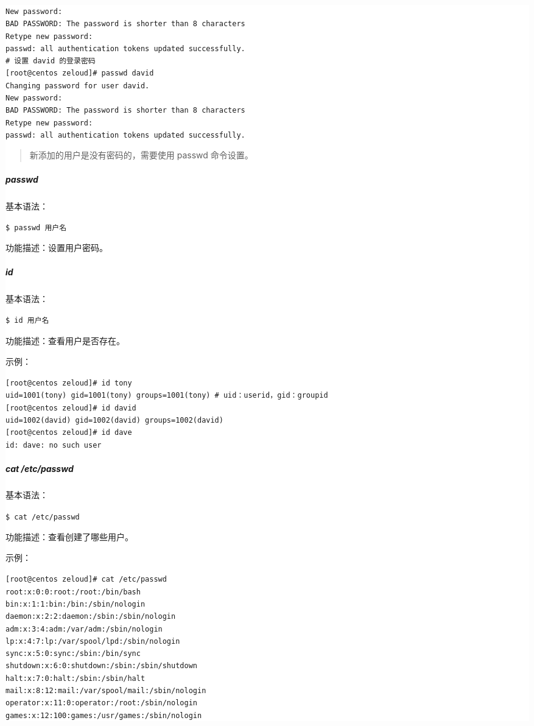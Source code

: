 ```shell
New password: 
BAD PASSWORD: The password is shorter than 8 characters
Retype new password: 
passwd: all authentication tokens updated successfully.
# 设置 david 的登录密码
[root@centos zeloud]# passwd david
Changing password for user david.
New password: 
BAD PASSWORD: The password is shorter than 8 characters
Retype new password: 
passwd: all authentication tokens updated successfully.
```

> 新添加的用户是没有密码的，需要使用 passwd 命令设置。

##### passwd

基本语法：

```shell
$ passwd 用户名
```

功能描述：设置用户密码。

##### id

基本语法：

```shell
$ id 用户名
```

功能描述：查看用户是否存在。

示例：

```shell
[root@centos zeloud]# id tony
uid=1001(tony) gid=1001(tony) groups=1001(tony) # uid：userid，gid：groupid
[root@centos zeloud]# id david
uid=1002(david) gid=1002(david) groups=1002(david)
[root@centos zeloud]# id dave
id: dave: no such user
```

##### cat /etc/passwd

基本语法：

```shell
$ cat /etc/passwd
```

功能描述：查看创建了哪些用户。

示例：

```shell
[root@centos zeloud]# cat /etc/passwd
root:x:0:0:root:/root:/bin/bash
bin:x:1:1:bin:/bin:/sbin/nologin
daemon:x:2:2:daemon:/sbin:/sbin/nologin
adm:x:3:4:adm:/var/adm:/sbin/nologin
lp:x:4:7:lp:/var/spool/lpd:/sbin/nologin
sync:x:5:0:sync:/sbin:/bin/sync
shutdown:x:6:0:shutdown:/sbin:/sbin/shutdown
halt:x:7:0:halt:/sbin:/sbin/halt
mail:x:8:12:mail:/var/spool/mail:/sbin/nologin
operator:x:11:0:operator:/root:/sbin/nologin
games:x:12:100:games:/usr/games:/sbin/nologin
```